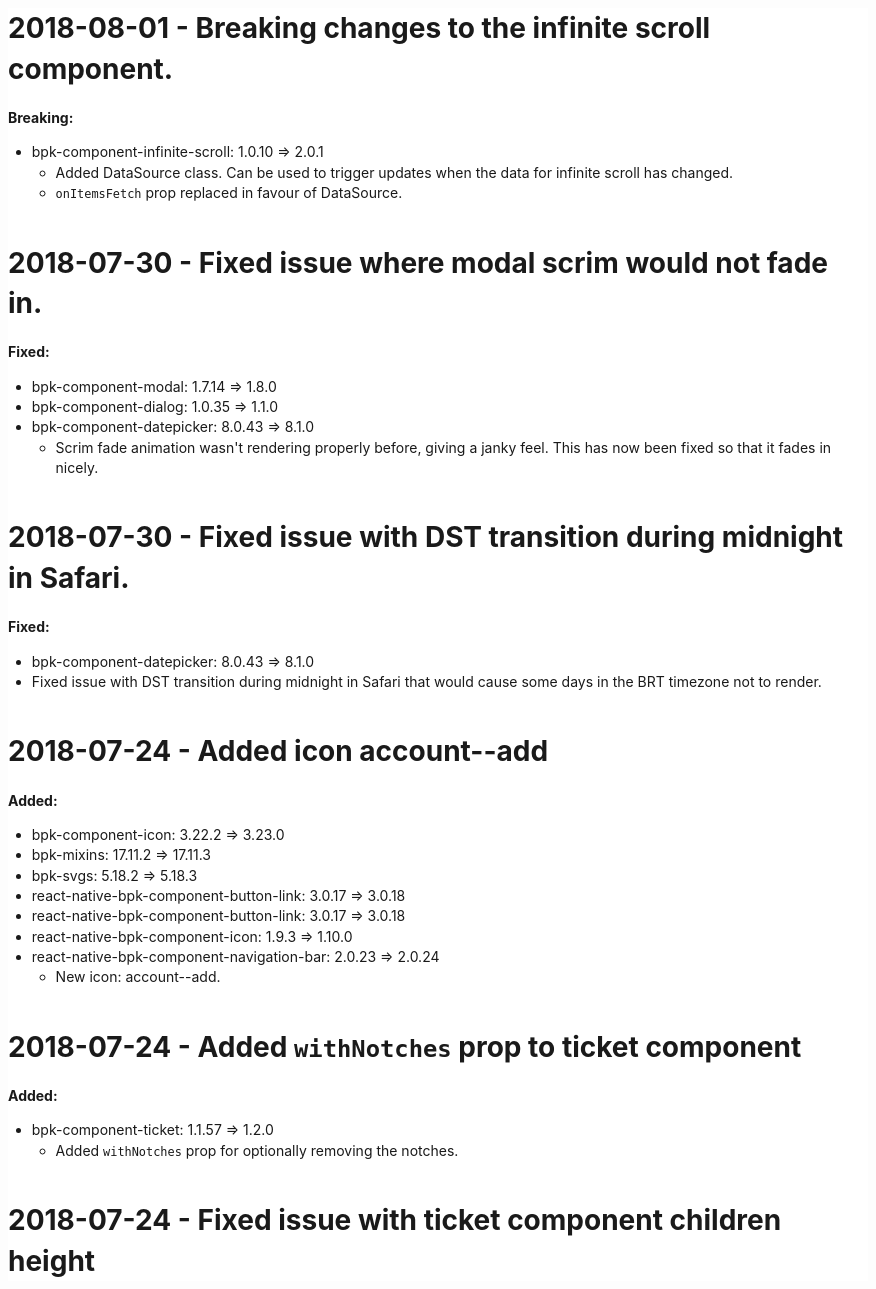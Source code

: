 # 2018-08-01 - Breaking changes to the infinite scroll component.

**Breaking:**
 - bpk-component-infinite-scroll: 1.0.10 => 2.0.1
   - Added DataSource class. Can be used to trigger updates when the data for infinite scroll has changed.
   - `onItemsFetch` prop replaced in favour of DataSource.

# 2018-07-30 - Fixed issue where modal scrim would not fade in.

**Fixed:**
- bpk-component-modal:  1.7.14 => 1.8.0
- bpk-component-dialog: 1.0.35 => 1.1.0
- bpk-component-datepicker: 8.0.43 => 8.1.0
  - Scrim fade animation wasn't rendering properly before, giving a janky feel. This has now been fixed so that it fades in nicely.

# 2018-07-30 - Fixed issue with DST transition during midnight in Safari.

**Fixed:**
 - bpk-component-datepicker: 8.0.43 => 8.1.0
  - Fixed issue with DST transition during midnight in Safari that would cause some days in the BRT timezone not to render.

# 2018-07-24 - Added icon account--add

**Added:**
 - bpk-component-icon: 3.22.2 => 3.23.0
 - bpk-mixins: 17.11.2 => 17.11.3
 - bpk-svgs: 5.18.2 => 5.18.3
 - react-native-bpk-component-button-link: 3.0.17 => 3.0.18
 - react-native-bpk-component-button-link: 3.0.17 => 3.0.18
 - react-native-bpk-component-icon: 1.9.3 => 1.10.0
 - react-native-bpk-component-navigation-bar: 2.0.23 => 2.0.24
   - New icon: account--add.

# 2018-07-24 - Added `withNotches` prop to ticket component

**Added:**
- bpk-component-ticket: 1.1.57 => 1.2.0
  - Added `withNotches` prop for optionally removing the notches.

# 2018-07-24 - Fixed issue with ticket component children height
